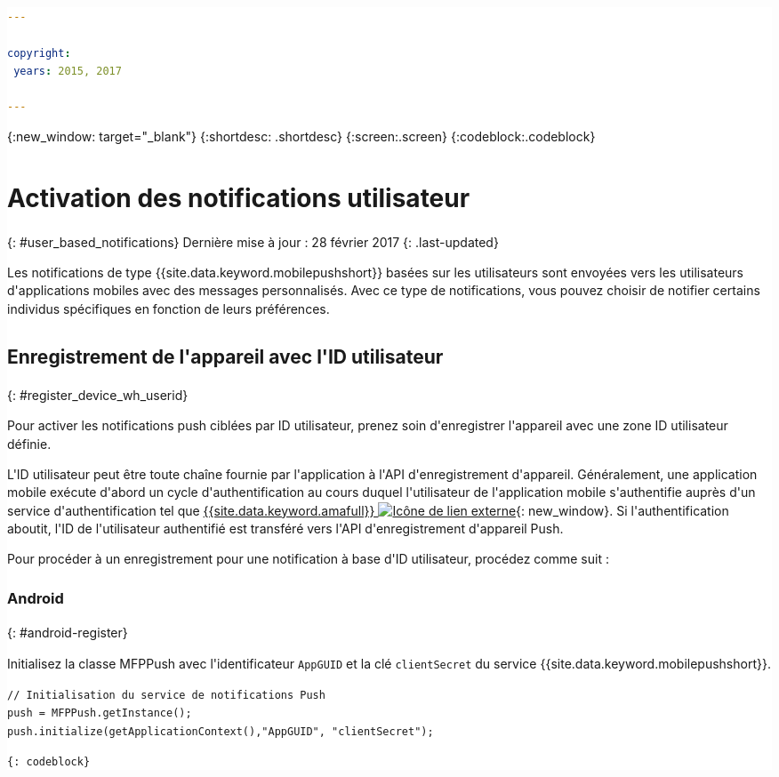 ```yaml
---

copyright:
 years: 2015, 2017

---
```


{:new_window: target="_blank"}
{:shortdesc: .shortdesc}
{:screen:.screen}
{:codeblock:.codeblock}

# Activation des notifications utilisateur
{: #user_based_notifications}
Dernière mise à jour : 28 février 2017
{: .last-updated}

Les notifications de type {{site.data.keyword.mobilepushshort}} basées sur les utilisateurs sont envoyées vers les utilisateurs d'applications mobiles avec des messages personnalisés. Avec ce type de notifications, vous pouvez choisir de notifier certains individus spécifiques en fonction de leurs préférences.

## Enregistrement de l'appareil avec l'ID utilisateur
{: #register_device_wh_userid}

Pour activer les notifications push ciblées par ID utilisateur, prenez soin d'enregistrer l'appareil avec une zone ID utilisateur définie.     

L'ID utilisateur peut être toute chaîne fournie par l'application à l'API d'enregistrement d'appareil. Généralement, une application mobile exécute d'abord un cycle d'authentification au cours duquel l'utilisateur de l'application mobile s'authentifie auprès d'un service d'authentification tel que [{{site.data.keyword.amafull}} ![Icône de lien externe](../../icons/launch-glyph.svg "Icône de lien externe")](https://console.ng.bluemix.net/docs/services/mobileaccess/index.html){: new_window}. Si l'authentification aboutit, l'ID de l'utilisateur authentifié est transféré vers l'API d'enregistrement d'appareil Push. 

Pour procéder à un enregistrement pour une notification à base d'ID utilisateur, procédez comme suit :

### Android
{: #android-register}

Initialisez la classe MFPPush avec l'identificateur `AppGUID` et la clé `clientSecret` du service {{site.data.keyword.mobilepushshort}}.
```
// Initialisation du service de notifications Push
push = MFPPush.getInstance();
push.initialize(getApplicationContext(),"AppGUID", "clientSecret");
```
	{: codeblock}
